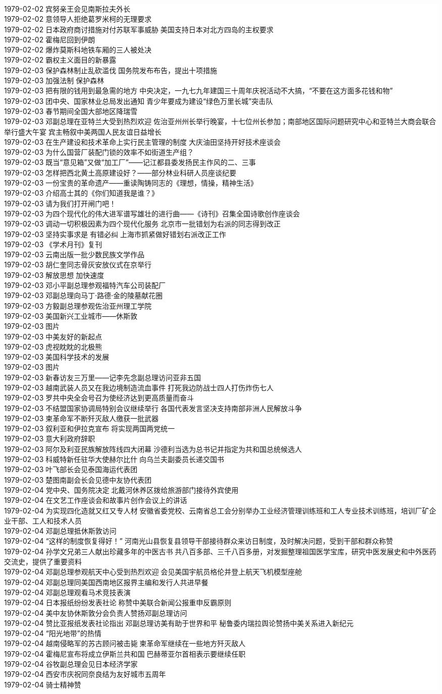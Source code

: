 1979-02-02 宾努亲王会见南斯拉夫外长  
1979-02-02 意领导人拒绝葛罗米柯的无理要求  
1979-02-02 日本政府商讨措施对付苏联军事威胁   美国支持日本对北方四岛的主权要求  
1979-02-02 霍梅尼回到伊朗  
1979-02-02 爆炸莫斯科地铁车厢的三人被处决  
1979-02-02 霸权主义面目的新暴露  
1979-02-03 保护森林制止乱砍滥伐   国务院发布布告，提出十项措施  
1979-02-03 加强法制  保护森林  
1979-02-03 把有限的钱用到最急需的地方  中央决定，一九七九年建国三十周年庆祝活动不大搞，“不要在这方面多花钱和物”  
1979-02-03 团中央、国家林业总局发出通知  青少年要成为建设“绿色万里长城”突击队  
1979-02-03 春节期间全国大部地区降瑞雪  
1979-02-03 邓副总理在亚特兰大受到热烈欢迎  佐治亚州州长举行晚宴，十七位州长参加；南部地区国际问题研究中心和亚特兰大商会联合举行盛大午宴  宾主畅叙中美两国人民友谊日益增长  
1979-02-03 在生产建设和技术革命上实行民主管理的制度   大庆油田坚持开好技术座谈会  
1979-02-03 为什么国营厂装配门锁的效率不如街道生产组？  
1979-02-03 既当“意见箱”又做“加工厂”——记江都县委发扬民主作风的二、三事  
1979-02-03 怎样把西北黄土高原建设好？——部分林业科研人员座谈纪要  
1979-02-03 一份宝贵的革命遗产——重读陶铸同志的《理想，情操，精神生活》  
1979-02-03 介绍高士其的《你们知道我是谁？》  
1979-02-03 请为我们打开闸门吧！  
1979-02-03 为四个现代化的伟大进军谱写雄壮的进行曲——《诗刊》召集全国诗歌创作座谈会  
1979-02-03 调动一切积极因素为四个现代化服务   北京市一批错划为右派的同志得到改正  
1979-02-03 坚持实事求是  有错必纠  上海市抓紧做好错划右派改正工作  
1979-02-03 《学术月刊》复刊  
1979-02-03 云南出版一批少数民族文学作品  
1979-02-03 胡仁奎同志骨灰安放仪式在京举行  
1979-02-03 解放思想  加快速度  
1979-02-03 邓小平副总理参观福特汽车公司装配厂  
1979-02-03 邓副总理向马丁·路德·金的陵墓献花圈  
1979-02-03 方毅副总理参观佐治亚州理工学院  
1979-02-03 美国新兴工业城市——休斯敦  
1979-02-03 图片  
1979-02-03 中美友好的新起点  
1979-02-03 虎视眈眈的北极熊  
1979-02-03 美国科学技术的发展  
1979-02-03 图片  
1979-02-03 新春访友三万里——记李先念副总理访问亚非五国  
1979-02-03 越南武装人员又在我边境制造流血事件   打死我边防战士四人打伤炸伤七人  
1979-02-03 罗共中央全会号召为使经济达到更高质量而奋斗  
1979-02-03 不结盟国家协调局特别会议继续举行   各国代表发言坚决支持南部非洲人民解放斗争  
1979-02-03 柬革命军不断歼灭敌人缴获一批武器  
1979-02-03 叙利亚和伊拉克宣布   将实现两国两党统一  
1979-02-03 意大利政府辞职  
1979-02-03 阿尔及利亚民族解放阵线四大闭幕   沙德利当选为总书记并指定为共和国总统候选人  
1979-02-03 科威特新任驻华大使赫尔比什   向乌兰夫副委员长递交国书  
1979-02-03 叶飞部长会见泰国海运代表团  
1979-02-03 楚图南副会长会见德中友协代表团  
1979-02-04 党中央、国务院决定  北戴河休养区拨给旅游部门接待外宾使用  
1979-02-04 在文艺工作座谈会和故事片创作会议上的讲话  
1979-02-04 为实现四化造就又红又专人材  安徽省委党校、云南省总工会分别举办工业经济管理训练班和工人专业技术训练班，培训厂矿企业干部、工人和技术人员  
1979-02-04 邓副总理抵休斯敦访问  
1979-02-04 “这样的制度恢复得好！”  河南光山县恢复县领导干部接待群众来访日制度，及时解决问题，受到干部和群众称赞  
1979-02-04 孙学文兄弟三人献出珍藏多年的中医古书  共八百多部、三千八百多册，对发掘整理祖国医学宝库，研究中医发展史和中外医药交流史，提供了重要资料  
1979-02-04 邓副总理参观航天中心受到热烈欢迎   会见美国宇航员格伦并登上航天飞机模型座舱  
1979-02-04 邓副总理同美国西南地区报界主编和发行人共进早餐  
1979-02-04 邓副总理观看马术竞技表演  
1979-02-04 日本报纸纷纷发表社论   称赞中美联合新闻公报重申反霸原则  
1979-02-04 美中友协休斯敦分会负责人赞扬邓副总理访问  
1979-02-04 赞比亚报纸发表社论指出   邓副总理访美有助于世界和平   秘鲁委内瑞拉舆论赞扬中美关系进入新纪元  
1979-02-04 “阳光地带”的热情  
1979-02-04 越南侵略军的苏古顾问被击毙   柬革命军继续在一些地方歼灭敌人  
1979-02-04 霍梅尼宣布将成立伊斯兰共和国  巴赫蒂亚尔首相表示要继续任职  
1979-02-04 谷牧副总理会见日本经济学家  
1979-02-04 西安市庆祝同奈良结为友好城市五周年  
1979-02-04 骑士精神赞  